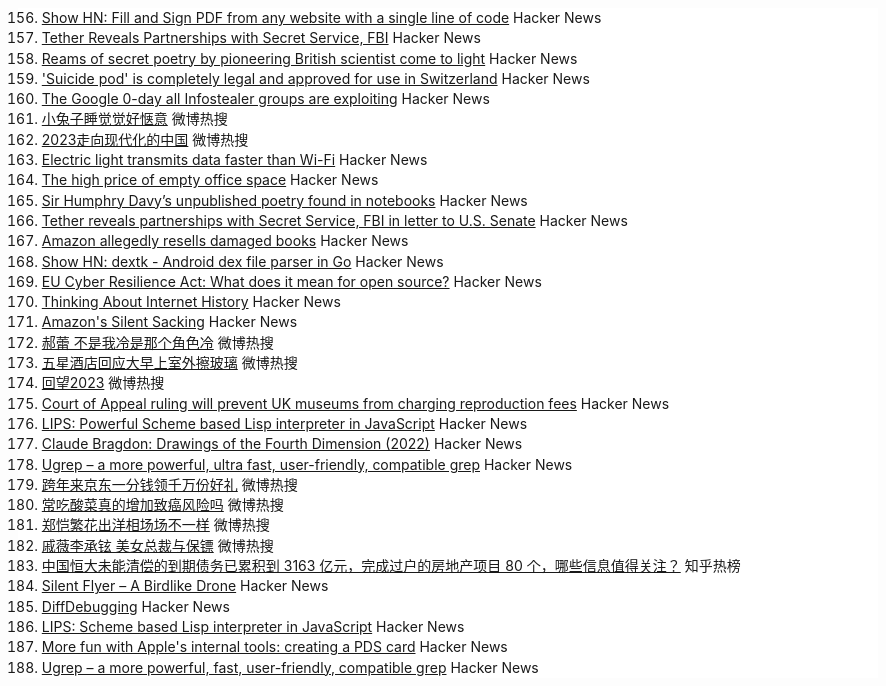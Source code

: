 156. [Show HN: Fill and Sign PDF from any website with a single line of code](https://simplepdf.github.io) Hacker News
157. [Tether Reveals Partnerships with Secret Service, FBI](https://finance.yahoo.com/news/tether-reveals-partnerships-secret-fbi-053041589.html) Hacker News
158. [Reams of secret poetry by pioneering British scientist come to light](https://www.theguardian.com/science/2023/dec/30/reams-of-secret-poetry-by-a-sir-humphry-davy-british-scientist-finally-come-to-light) Hacker News
159. ['Suicide pod' is completely legal and approved for use in Switzerland](https://www.unilad.com/news/world-news/suicide-pod-legal-switzerland-330617-20231229) Hacker News
160. [The Google 0-day all Infostealer groups are exploiting](https://www.infostealers.com/article/the-0-day-all-infostealer-groups-are-exploiting/) Hacker News
161. [小兔子睡觉觉好惬意](https://s.weibo.com/weibo?q=%23%E5%B0%8F%E5%85%94%E5%AD%90%E7%9D%A1%E8%A7%89%E8%A7%89%E5%A5%BD%E6%83%AC%E6%84%8F%23&Refer=top) 微博热搜
162. [2023走向现代化的中国](https://s.weibo.com/weibo?q=%232023%E8%B5%B0%E5%90%91%E7%8E%B0%E4%BB%A3%E5%8C%96%E7%9A%84%E4%B8%AD%E5%9B%BD%23&Refer=top) 微博热搜
163. [Electric light transmits data faster than Wi-Fi](https://techxplore.com/news/2023-12-electric-transmits-faster-wi-fi.html) Hacker News
164. [The high price of empty office space](https://www.thecity.nyc/2023/12/19/tax-breaks-pilot-office-space-nyc/) Hacker News
165. [Sir Humphry Davy’s unpublished poetry found in notebooks](https://www.theguardian.com/science/2023/dec/30/reams-of-secret-poetry-by-a-sir-humphry-davy-british-scientist-finally-come-to-light) Hacker News
166. [Tether reveals partnerships with Secret Service, FBI in letter to U.S. Senate](https://finance.yahoo.com/news/tether-reveals-partnerships-secret-fbi-053041589.html) Hacker News
167. [Amazon allegedly resells damaged books](https://twitter.com/joabaldwin/status/1741145625809559933) Hacker News
168. [Show HN: dextk - Android dex file parser in Go](https://github.com/csnewman/dextk) Hacker News
169. [EU Cyber Resilience Act: What does it mean for open source?](https://berthub.eu/articles/posts/eu-cra-what-does-it-mean-for-open-source/) Hacker News
170. [Thinking About Internet History](https://content.cooperate.com/post/internet_history/) Hacker News
171. [Amazon's Silent Sacking](https://justingarrison.com/blog/2023-12-30-amazons-silent-sacking/) Hacker News
172. [郝蕾 不是我冷是那个角色冷](https://s.weibo.com/weibo?q=%23%E9%83%9D%E8%95%BE+%E4%B8%8D%E6%98%AF%E6%88%91%E5%86%B7%E6%98%AF%E9%82%A3%E4%B8%AA%E8%A7%92%E8%89%B2%E5%86%B7%23&Refer=top) 微博热搜
173. [五星酒店回应大早上室外擦玻璃](https://s.weibo.com/weibo?q=%23%E4%BA%94%E6%98%9F%E9%85%92%E5%BA%97%E5%9B%9E%E5%BA%94%E5%A4%A7%E6%97%A9%E4%B8%8A%E5%AE%A4%E5%A4%96%E6%93%A6%E7%8E%BB%E7%92%83%23&Refer=top) 微博热搜
174. [回望2023](https://s.weibo.com/weibo?q=%23%E5%9B%9E%E6%9C%9B2023%23&Refer=top) 微博热搜
175. [Court of Appeal ruling will prevent UK museums from charging reproduction fees](https://www.theartnewspaper.com/2023/12/29/court-of-appeal-ruling-will-prevent-uk-museums-from-charging-reproduction-feesat-last) Hacker News
176. [LIPS: Powerful Scheme based Lisp interpreter in JavaScript](https://lips.js.org/) Hacker News
177. [Claude Bragdon: Drawings of the Fourth Dimension (2022)](https://socks-studio.com/2022/10/23/claude-bragdon-drawings/) Hacker News
178. [Ugrep – a more powerful, ultra fast, user-friendly, compatible grep](https://ugrep.com/) Hacker News
179. [跨年来京东一分钱领千万份好礼](https://s.weibo.com/weibo?q=%23%E8%B7%A8%E5%B9%B4%E6%9D%A5%E4%BA%AC%E4%B8%9C%E4%B8%80%E5%88%86%E9%92%B1%E9%A2%86%E5%8D%83%E4%B8%87%E4%BB%BD%E5%A5%BD%E7%A4%BC%23&Refer=top) 微博热搜
180. [常吃酸菜真的增加致癌风险吗](https://s.weibo.com/weibo?q=%23%E5%B8%B8%E5%90%83%E9%85%B8%E8%8F%9C%E7%9C%9F%E7%9A%84%E5%A2%9E%E5%8A%A0%E8%87%B4%E7%99%8C%E9%A3%8E%E9%99%A9%E5%90%97%23&Refer=top) 微博热搜
181. [郑恺繁花出洋相场场不一样](https://s.weibo.com/weibo?q=%23%E9%83%91%E6%81%BA%E7%B9%81%E8%8A%B1%E5%87%BA%E6%B4%8B%E7%9B%B8%E5%9C%BA%E5%9C%BA%E4%B8%8D%E4%B8%80%E6%A0%B7%23&Refer=top) 微博热搜
182. [戚薇李承铉 美女总裁与保镖](https://s.weibo.com/weibo?q=%23%E6%88%9A%E8%96%87%E6%9D%8E%E6%89%BF%E9%93%89+%E7%BE%8E%E5%A5%B3%E6%80%BB%E8%A3%81%E4%B8%8E%E4%BF%9D%E9%95%96%23&Refer=top) 微博热搜
183. [中国恒大未能清偿的到期债务已累积到 3163 亿元，完成过户的房地产项目 80 个，哪些信息值得关注？](https://www.zhihu.com/question/637416931) 知乎热榜
184. [Silent Flyer – A Birdlike Drone](https://www.silentflyer.tech/) Hacker News
185. [DiffDebugging](https://martinfowler.com/bliki/DiffDebugging.html) Hacker News
186. [LIPS: Scheme based Lisp interpreter in JavaScript](https://lips.js.org/) Hacker News
187. [More fun with Apple's internal tools: creating a PDS card](https://www.downtowndougbrown.com/2023/12/more-fun-with-apples-internal-tools-creating-a-pds-card/) Hacker News
188. [Ugrep – a more powerful, fast, user-friendly, compatible grep](https://ugrep.com/) Hacker News